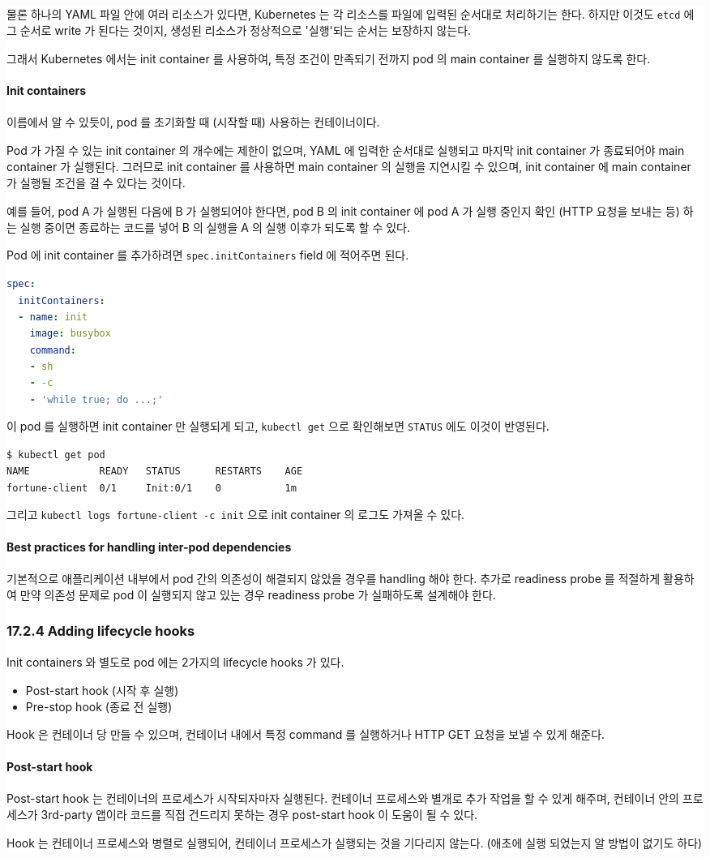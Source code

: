 물론 하나의 YAML 파일 안에 여러 리소스가 있다면, Kubernetes 는 각 리소스를 파일에 입력된 순서대로 처리하기는 한다. 하지만 이것도 `etcd` 에 그 순서로 write 가 된다는 것이지, 생성된 리소스가 정상적으로 '실행'되는 순서는 보장하지 않는다.

그래서 Kubernetes 에서는 init container 를 사용하여, 특정 조건이 만족되기 전까지 pod 의 main container 를 실행하지 않도록 한다.

#### Init containers

이름에서 알 수 있듯이, pod 를 초기화할 때 (시작할 때) 사용하는 컨테이너이다.

Pod 가 가질 수 있는 init container 의 개수에는 제한이 없으며, YAML 에 입력한 순서대로 실행되고 마지막 init container 가 종료되어야 main container 가 실행된다. 그러므로 init container 를 사용하면 main container 의 실행을 지연시킬 수 있으며, init container 에 main container 가 실행될 조건을 걸 수 있다는 것이다.

예를 들어, pod A 가 실행된 다음에 B 가 실행되어야 한다면, pod B 의 init container 에 pod A 가 실행 중인지 확인 (HTTP 요청을 보내는 등) 하는 실행 중이면 종료하는 코드를 넣어 B 의 실행을 A 의 실행 이후가 되도록 할 수 있다.

Pod 에 init container 를 추가하려면 `spec.initContainers` field 에 적어주면 된다.

```yaml
spec:
  initContainers:
  - name: init
    image: busybox
    command:
    - sh
    - -c
    - 'while true; do ...;'
```

이 pod 를 실행하면 init container 만 실행되게 되고, `kubectl get` 으로 확인해보면 `STATUS` 에도 이것이 반영된다.

```
$ kubectl get pod
NAME            READY   STATUS      RESTARTS    AGE
fortune-client  0/1     Init:0/1    0           1m
```

그리고 `kubectl logs fortune-client -c init` 으로 init container 의 로그도 가져올 수 있다.

#### Best practices for handling inter-pod dependencies

기본적으로 애플리케이션 내부에서 pod 간의 의존성이 해결되지 않았을 경우를 handling 해야 한다. 추가로 readiness probe 를 적절하게 활용하여 만약 의존성 문제로 pod 이 실행되지 않고 있는 경우 readiness probe 가 실패하도록 설계해야 한다.

### 17.2.4 Adding lifecycle hooks

Init containers 와 별도로 pod 에는 2가지의 lifecycle hooks 가 있다.

- Post-start hook (시작 후 실행)
- Pre-stop hook (종료 전 실행)

Hook 은 컨테이너 당 만들 수 있으며, 컨테이너 내에서 특정 command 를 실행하거나 HTTP GET 요청을 보낼 수 있게 해준다.

#### Post-start hook

Post-start hook 는 컨테이너의 프로세스가 시작되자마자 실행된다. 컨테이너 프로세스와 별개로 추가 작업을 할 수 있게 해주며, 컨테이너 안의 프로세스가 3rd-party 앱이라 코드를 직접 건드리지 못하는 경우 post-start hook 이 도움이 될 수 있다.

Hook 는 컨테이너 프로세스와 병렬로 실행되어, 컨테이너 프로세스가 실행되는 것을 기다리지 않는다. (애초에 실행 되었는지 알 방법이 없기도 하다)
